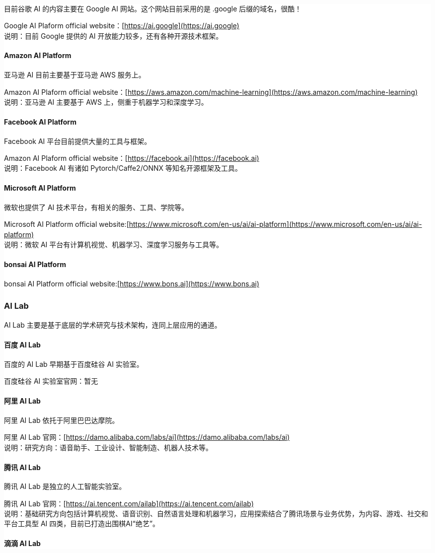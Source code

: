 目前谷歌 AI 的内容主要在 Google AI 网站。这个网站目前采用的是 .google 后缀的域名，很酷！

Google AI Plaform official website：[https://ai.google](https://ai.google)  
说明：目前 Google 提供的 AI 开放能力较多，还有各种开源技术框架。

#### Amazon AI Platform

亚马逊 AI 目前主要基于亚马逊 AWS 服务上。

Amazon AI Plaform official website：[https://aws.amazon.com/machine-learning](https://aws.amazon.com/machine-learning)  
说明：亚马逊 AI 主要基于 AWS 上，侧重于机器学习和深度学习。

#### Facebook AI Platform

Facebook AI 平台目前提供大量的工具与框架。

Amazon AI Plaform official website：[https://facebook.ai](https://facebook.ai)  
说明：Facebook AI 有诸如 Pytorch/Caffe2/ONNX 等知名开源框架及工具。

#### Microsoft AI Platform

微软也提供了 AI 技术平台，有相关的服务、工具、学院等。

Microsoft AI Platform official website:[https://www.microsoft.com/en-us/ai/ai-platform](https://www.microsoft.com/en-us/ai/ai-platform)  
说明：微软 AI 平台有计算机视觉、机器学习、深度学习服务与工具等。

#### bonsai AI Platform  

bonsai AI Platform official website:[https://www.bons.ai](https://www.bons.ai)

### AI Lab

AI Lab 主要是基于底层的学术研究与技术架构，连同上层应用的通道。  

#### 百度 AI Lab

百度的 AI Lab 早期基于百度硅谷 AI 实验室。

百度硅谷 AI 实验室官网：暂无

#### 阿里 AI Lab

阿里 AI Lab 依托于阿里巴巴达摩院。

阿里 AI Lab 官网：[https://damo.alibaba.com/labs/ai](https://damo.alibaba.com/labs/ai)  
说明：研究方向：语音助手、工业设计、智能制造、机器人技术等。

#### 腾讯 AI Lab

腾讯 AI Lab 是独立的人工智能实验室。

腾讯 AI Lab 官网：[https://ai.tencent.com/ailab](https://ai.tencent.com/ailab)  
说明：基础研究方向包括计算机视觉、语音识别、自然语言处理和机器学习，应用探索结合了腾讯场景与业务优势，为内容、游戏、社交和平台工具型 AI 四类，目前已打造出围棋AI“绝艺”。

#### 滴滴 AI Lab
